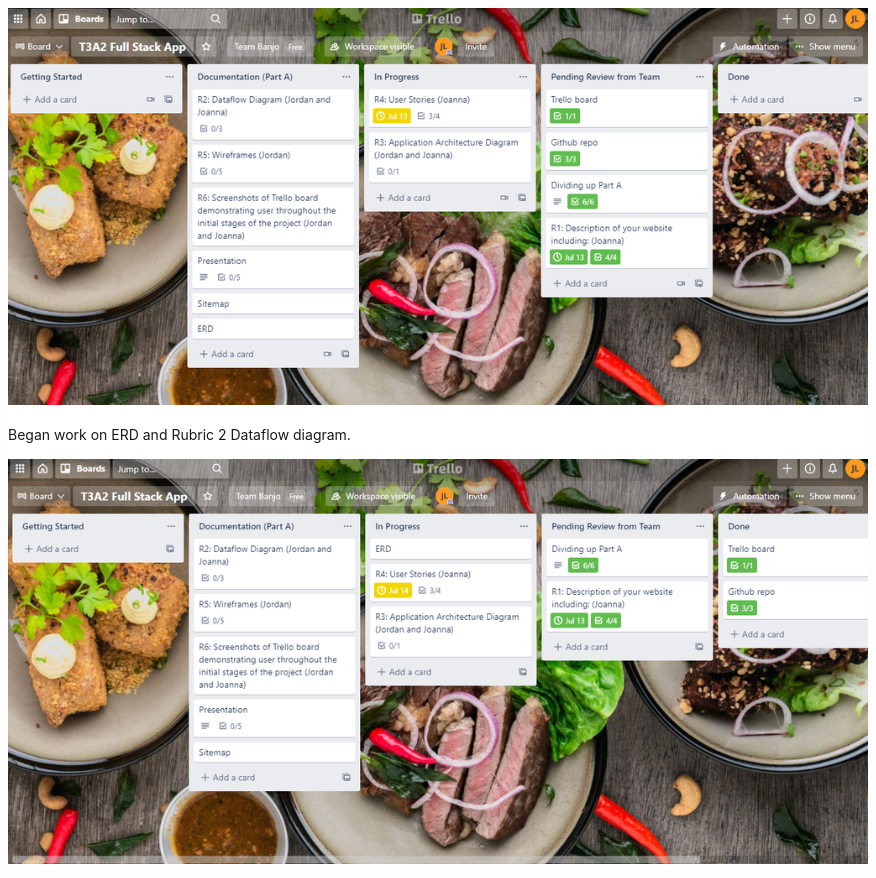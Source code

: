 ![Trello 13thJul21-5 Reworking R4, working on R3 AAD](docs/Trello_13thJul21-5Working_on_R4_User_Stories_and_R3_Application_Architecture_Diagram.PNG)

Began work on ERD and Rubric 2 Dataflow diagram.

![Trello 14thJul21-1 ERD](docs/Trello_14thJul21-1_ERD.PNG)
